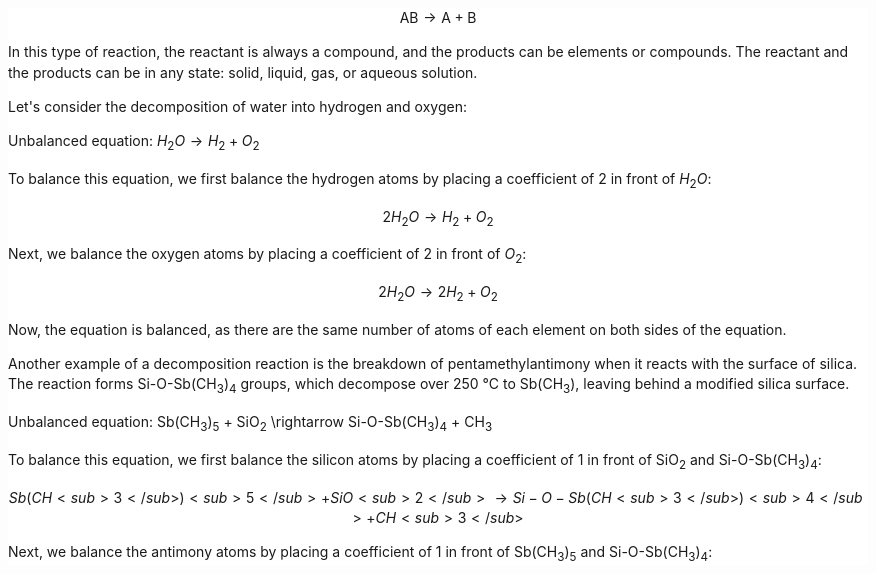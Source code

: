 $$
\text{AB} \rightarrow \text{A} + \text{B}
$$



In this type of reaction, the reactant is always a compound, and the products can be elements or compounds. The reactant and the products can be in any state: solid, liquid, gas, or aqueous solution.



Let's consider the decomposition of water into hydrogen and oxygen:



Unbalanced equation: $H_2O \rightarrow H_2 + O_2$



To balance this equation, we first balance the hydrogen atoms by placing a coefficient of 2 in front of $H_2O$:



$$
2H_2O \rightarrow H_2 + O_2
$$



Next, we balance the oxygen atoms by placing a coefficient of 2 in front of $O_2$:



$$
2H_2O \rightarrow 2H_2 + O_2
$$



Now, the equation is balanced, as there are the same number of atoms of each element on both sides of the equation.



Another example of a decomposition reaction is the breakdown of pentamethylantimony when it reacts with the surface of silica. The reaction forms Si-O-Sb(CH<sub>3</sub>)<sub>4</sub> groups, which decompose over 250 °C to Sb(CH<sub>3</sub>), leaving behind a modified silica surface.



Unbalanced equation: Sb(CH<sub>3</sub>)<sub>5</sub> + SiO<sub>2</sub> \rightarrow Si-O-Sb(CH<sub>3</sub>)<sub>4</sub> + CH<sub>3</sub>



To balance this equation, we first balance the silicon atoms by placing a coefficient of 1 in front of SiO<sub>2</sub> and Si-O-Sb(CH<sub>3</sub>)<sub>4</sub>:



$$
Sb(CH<sub>3</sub>)<sub>5</sub> + SiO<sub>2</sub> \rightarrow Si-O-Sb(CH<sub>3</sub>)<sub>4</sub> + CH<sub>3</sub>
$$



Next, we balance the antimony atoms by placing a coefficient of 1 in front of Sb(CH<sub>3</sub>)<sub>5</sub> and Si-O-Sb(CH<sub>3</sub>)<sub>4</sub>:
